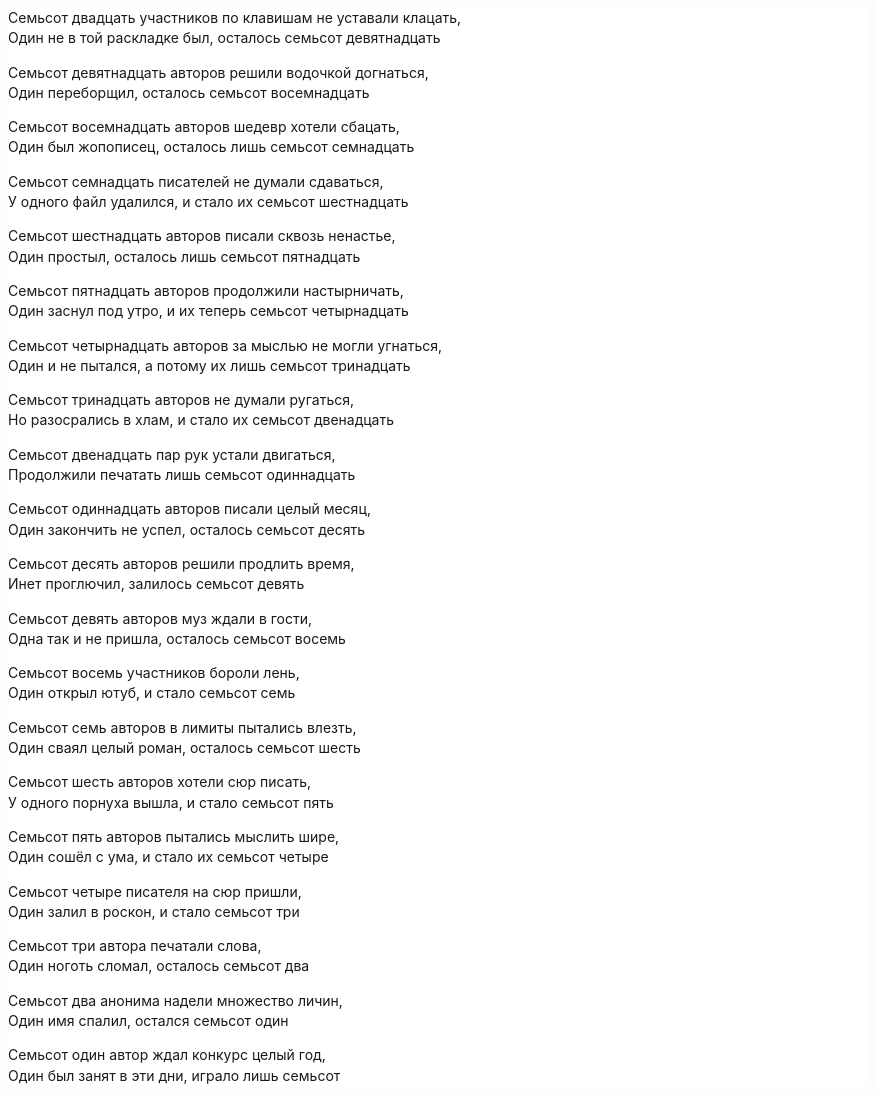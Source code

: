 Семьсот двадцать участников по клавишам не уставали клацать,  
Один не в той раскладке был, осталось семьсот девятнадцать  
 
Семьсот девятнадцать авторов решили водочкой догнаться,  
Один переборщил, осталось семьсот восемнадцать  
 
Семьсот восемнадцать авторов шедевр хотели сбацать,  
Один был жопописец, осталось лишь семьсот семнадцать  
 
Семьсот семнадцать писателей не думали сдаваться,  
У одного файл удалился, и стало их семьсот шестнадцать  
 
Семьсот шестнадцать авторов писали сквозь ненастье,  
Один простыл, осталось лишь семьсот пятнадцать  
 
Семьсот пятнадцать авторов продолжили настырничать,  
Один заснул под утро, и их теперь семьсот четырнадцать  
 
Семьсот четырнадцать авторов за мыслью не могли угнаться,  
Один и не пытался, а потому их лишь семьсот тринадцать  
 
Семьсот тринадцать авторов не думали ругаться,  
Но разосрались в хлам, и стало их семьсот двенадцать  
 
Семьсот двенадцать пар рук устали двигаться,  
Продолжили печатать лишь семьсот одиннадцать  
 
Семьсот одиннадцать авторов писали целый месяц,  
Один закончить не успел, осталось семьсот десять  
 
Семьсот десять авторов решили продлить время,  
Инет проглючил, залилось семьсот девять  
 
Семьсот девять авторов муз ждали в гости,  
Одна так и не пришла, осталось семьсот восемь  
 
Семьсот восемь участников бороли лень,  
Один открыл ютуб, и стало семьсот семь  
 
Семьсот семь авторов в лимиты пытались влезть,  
Один сваял целый роман, осталось семьсот шесть  
 
Семьсот шесть авторов хотели сюр писать,  
У одного порнуха вышла, и стало семьсот пять  
 
Семьсот пять авторов пытались мыслить шире,  
Один сошёл с ума, и стало их семьсот четыре  
 
Семьсот четыре писателя на сюр пришли,  
Один залил в роскон, и стало семьсот три  
 
Семьсот три автора печатали слова,  
Один ноготь сломал, осталось семьсот два  
 
Семьсот два анонима надели множество личин,  
Один имя спалил, остался семьсот один  
 
Семьсот один автор ждал конкурс целый год,  
Один был занят в эти дни, играло лишь семьсот  
 